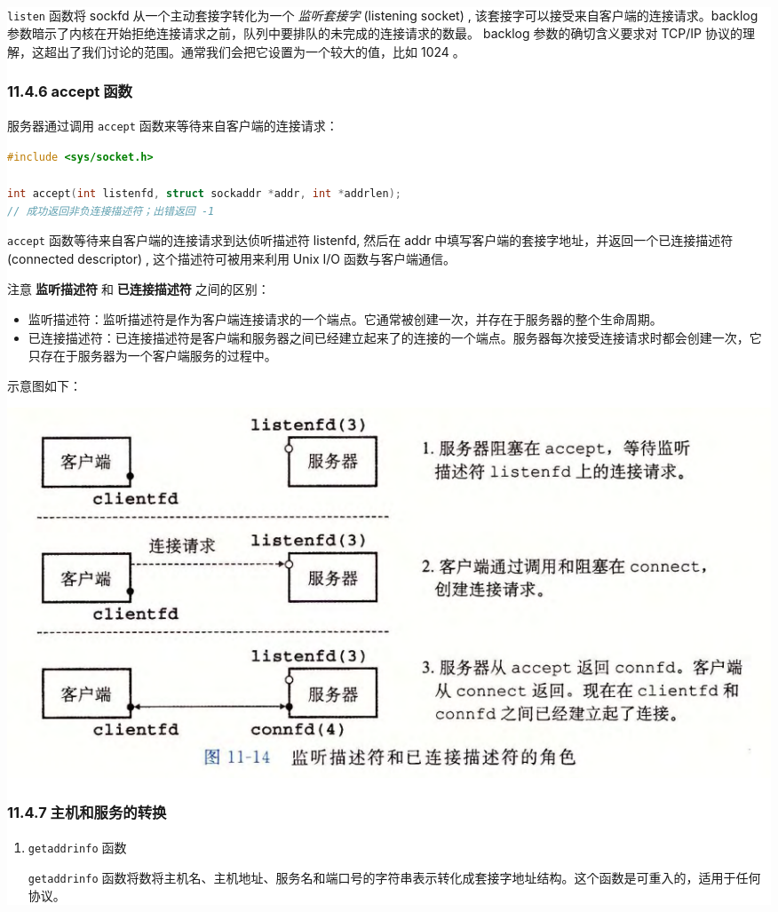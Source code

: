 `listen` 函数将 sockfd 从一个主动套接字转化为一个 *监听套接字* (listening socket) , 该套接字可以接受来自客户端的连接请求。backlog 参数暗示了内核在开始拒绝连接请求之前，队列中要排队的未完成的连接请求的数最。 backlog 参数的确切含义要求对 TCP/IP 协议的理解，这超出了我们讨论的范围。通常我们会把它设置为一个较大的值，比如 1024 。



### 11.4.6 accept 函数

服务器通过调用 `accept` 函数来等待来自客户端的连接请求：

```c
#include <sys/socket.h>

int accept(int listenfd, struct sockaddr *addr, int *addrlen);    
// 成功返回非负连接描述符；出错返回 -1  
```

`accept` 函数等待来自客户端的连接请求到达侦听描述符 listenfd, 然后在 addr 中填写客户端的套接字地址，并返回一个已连接描述符 (connected descriptor) ,  这个描述符可被用来利用 Unix I/O 函数与客户端通信。

注意 **监听描述符** 和 **已连接描述符** 之间的区别：

- 监听描述符：监听描述符是作为客户端连接请求的一个端点。它通常被创建一次，并存在于服务器的整个生命周期。
- 已连接描述符：已连接描述符是客户端和服务器之间已经建立起来了的连接的一个端点。服务器每次接受连接请求时都会创建一次，它只存在于服务器为一个客户端服务的过程中。

示意图如下：

![](img/11_14.png)



### 11.4.7 主机和服务的转换

1. `getaddrinfo` 函数

   `getaddrinfo` 函数将数将主机名、主机地址、服务名和端口号的字符串表示转化成套接字地址结构。这个函数是可重入的，适用于任何协议。
